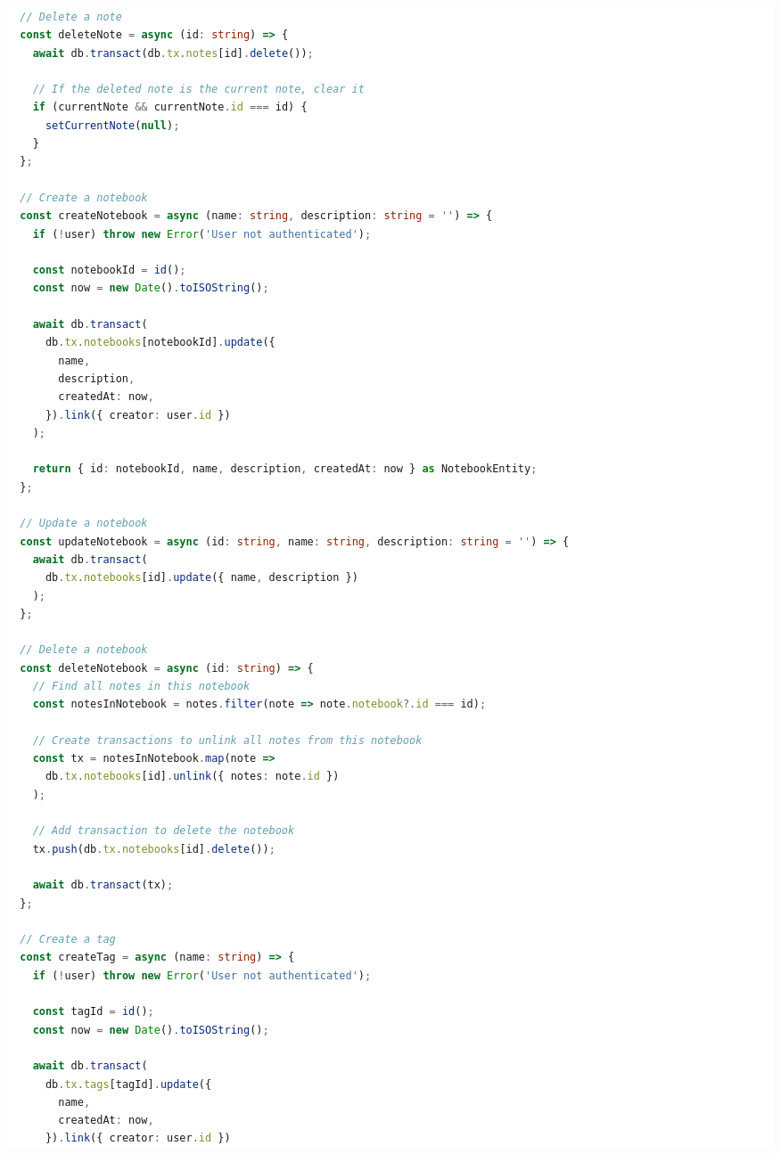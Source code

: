 ```typescript
  // Delete a note
  const deleteNote = async (id: string) => {
    await db.transact(db.tx.notes[id].delete());
    
    // If the deleted note is the current note, clear it
    if (currentNote && currentNote.id === id) {
      setCurrentNote(null);
    }
  };
  
  // Create a notebook
  const createNotebook = async (name: string, description: string = '') => {
    if (!user) throw new Error('User not authenticated');
    
    const notebookId = id();
    const now = new Date().toISOString();
    
    await db.transact(
      db.tx.notebooks[notebookId].update({
        name,
        description,
        createdAt: now,
      }).link({ creator: user.id })
    );
    
    return { id: notebookId, name, description, createdAt: now } as NotebookEntity;
  };
  
  // Update a notebook
  const updateNotebook = async (id: string, name: string, description: string = '') => {
    await db.transact(
      db.tx.notebooks[id].update({ name, description })
    );
  };
  
  // Delete a notebook
  const deleteNotebook = async (id: string) => {
    // Find all notes in this notebook
    const notesInNotebook = notes.filter(note => note.notebook?.id === id);
    
    // Create transactions to unlink all notes from this notebook
    const tx = notesInNotebook.map(note => 
      db.tx.notebooks[id].unlink({ notes: note.id })
    );
    
    // Add transaction to delete the notebook
    tx.push(db.tx.notebooks[id].delete());
    
    await db.transact(tx);
  };
  
  // Create a tag
  const createTag = async (name: string) => {
    if (!user) throw new Error('User not authenticated');
    
    const tagId = id();
    const now = new Date().toISOString();
    
    await db.transact(
      db.tx.tags[tagId].update({
        name,
        createdAt: now,
      }).link({ creator: user.id })
```

  [key: string]: any;